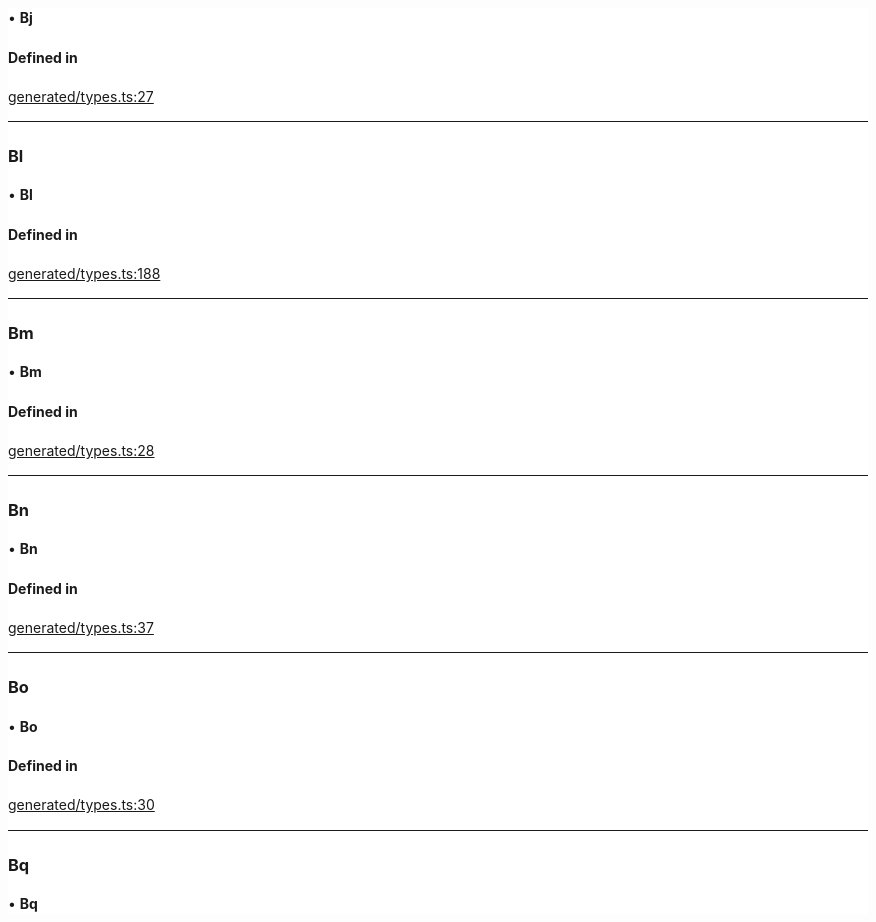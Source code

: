 • **Bj**

#### Defined in

[generated/types.ts:27](https://github.com/PolymathNetwork/polymesh-sdk/blob/299ce247/src/generated/types.ts#L27)

___

### Bl

• **Bl**

#### Defined in

[generated/types.ts:188](https://github.com/PolymathNetwork/polymesh-sdk/blob/299ce247/src/generated/types.ts#L188)

___

### Bm

• **Bm**

#### Defined in

[generated/types.ts:28](https://github.com/PolymathNetwork/polymesh-sdk/blob/299ce247/src/generated/types.ts#L28)

___

### Bn

• **Bn**

#### Defined in

[generated/types.ts:37](https://github.com/PolymathNetwork/polymesh-sdk/blob/299ce247/src/generated/types.ts#L37)

___

### Bo

• **Bo**

#### Defined in

[generated/types.ts:30](https://github.com/PolymathNetwork/polymesh-sdk/blob/299ce247/src/generated/types.ts#L30)

___

### Bq

• **Bq**
